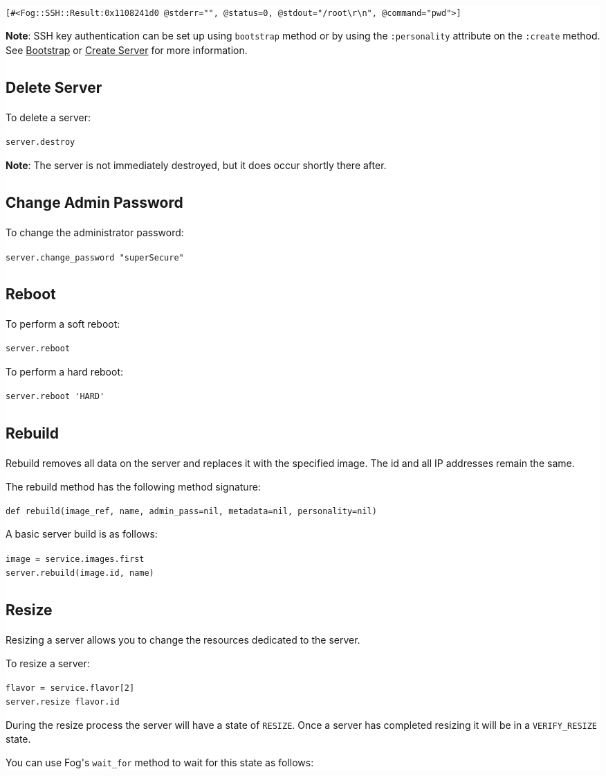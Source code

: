 	[#<Fog::SSH::Result:0x1108241d0 @stderr="", @status=0, @stdout="/root\r\n", @command="pwd">]

**Note**: SSH key authentication can be set up using `bootstrap` method or by using the `:personality` attribute on the `:create` method. See [Bootstrap](#bootstrap) or [Create Server](#create-server) for more information.

## Delete Server

To delete a server:

	server.destroy

**Note**: The server is not immediately destroyed, but it does occur shortly there after.

## Change Admin Password

To change the administrator password:

	server.change_password "superSecure"

## Reboot

To perform a soft reboot:

	server.reboot

To perform a hard reboot:

	server.reboot 'HARD'

## Rebuild

Rebuild removes all data on the server and replaces it with the specified image. The id and all IP addresses remain the same.

The rebuild method has the following method signature:

    def rebuild(image_ref, name, admin_pass=nil, metadata=nil, personality=nil)

A basic server build is as follows:

	image = service.images.first
	server.rebuild(image.id, name)

## Resize

Resizing a server allows you to change the resources dedicated to the server.

To resize a server:

	flavor = service.flavor[2]
	server.resize flavor.id

During the resize process the server will have a state of `RESIZE`. Once a server has completed resizing it will be in a `VERIFY_RESIZE` state.

You can use Fog's `wait_for` method to wait for this state as follows:
